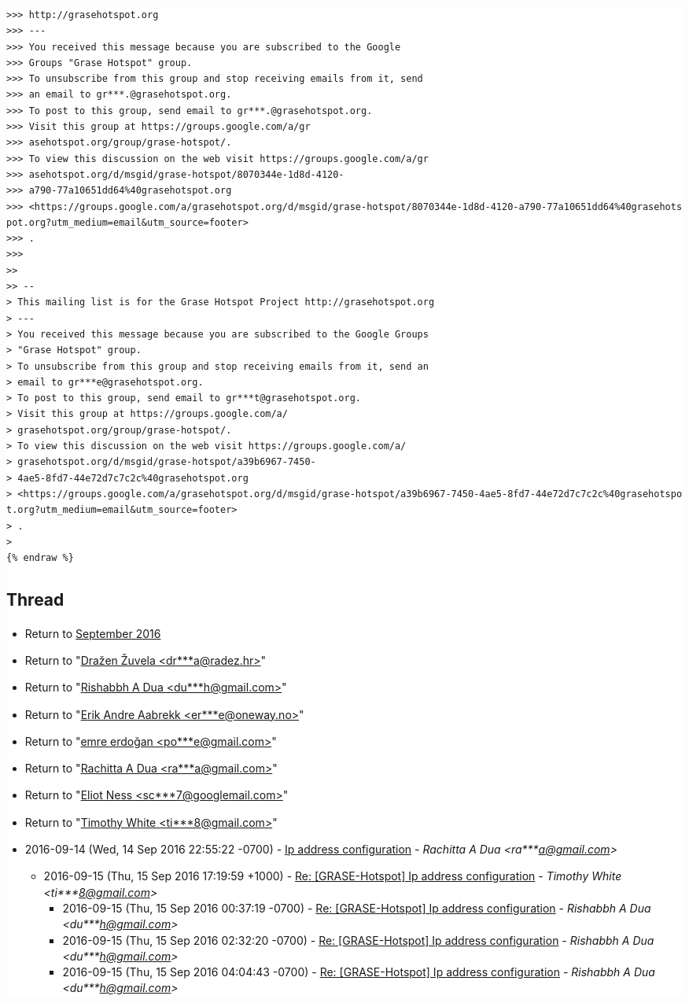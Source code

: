 ```
>>> http://grasehotspot.org
>>> ---
>>> You received this message because you are subscribed to the Google
>>> Groups "Grase Hotspot" group.
>>> To unsubscribe from this group and stop receiving emails from it, send
>>> an email to gr***.@grasehotspot.org.
>>> To post to this group, send email to gr***.@grasehotspot.org.
>>> Visit this group at https://groups.google.com/a/gr
>>> asehotspot.org/group/grase-hotspot/.
>>> To view this discussion on the web visit https://groups.google.com/a/gr
>>> asehotspot.org/d/msgid/grase-hotspot/8070344e-1d8d-4120-
>>> a790-77a10651dd64%40grasehotspot.org
>>> <https://groups.google.com/a/grasehotspot.org/d/msgid/grase-hotspot/8070344e-1d8d-4120-a790-77a10651dd64%40grasehotspot.org?utm_medium=email&utm_source=footer>
>>> .
>>>
>>
>> --
> This mailing list is for the Grase Hotspot Project http://grasehotspot.org
> ---
> You received this message because you are subscribed to the Google Groups
> "Grase Hotspot" group.
> To unsubscribe from this group and stop receiving emails from it, send an
> email to gr***e@grasehotspot.org.
> To post to this group, send email to gr***t@grasehotspot.org.
> Visit this group at https://groups.google.com/a/
> grasehotspot.org/group/grase-hotspot/.
> To view this discussion on the web visit https://groups.google.com/a/
> grasehotspot.org/d/msgid/grase-hotspot/a39b6967-7450-
> 4ae5-8fd7-44e72d7c7c2c%40grasehotspot.org
> <https://groups.google.com/a/grasehotspot.org/d/msgid/grase-hotspot/a39b6967-7450-4ae5-8fd7-44e72d7c7c2c%40grasehotspot.org?utm_medium=email&utm_source=footer>
> .
>
{% endraw %}
```

## Thread

+ Return to [September 2016](/archive/2016/09)

+ Return to "[Dražen Žuvela <dr***a<span>@</span>radez.hr>](/authors/dr___a_at_radez_hr)"
+ Return to "[Rishabbh A Dua <du***h<span>@</span>gmail.com>](/authors/du___h_at_gmail_com)"
+ Return to "[Erik Andre Aabrekk <er***e<span>@</span>oneway.no>](/authors/er___e_at_oneway_no)"
+ Return to "[emre erdoğan <po***e<span>@</span>gmail.com>](/authors/po___e_at_gmail_com)"
+ Return to "[Rachitta A Dua <ra***a<span>@</span>gmail.com>](/authors/ra___a_at_gmail_com)"
+ Return to "[Eliot Ness <sc***7<span>@</span>googlemail.com>](/authors/sc___7_at_googlemail_com)"
+ Return to "[Timothy White <ti***8<span>@</span>gmail.com>](/authors/ti___8_at_gmail_com)"

+ 2016-09-14 (Wed, 14 Sep 2016 22:55:22 -0700) - [Ip address configuration](/archive/2016/09/6ee5f7f7cc34e5ab9266c12bec542cc424ed26aaafd119d683179db76273bfa3) - _Rachitta A Dua \<ra***a@gmail.com\>_
  + 2016-09-15 (Thu, 15 Sep 2016 17:19:59 +1000) - [Re: [GRASE-Hotspot] Ip address configuration](/archive/2016/09/3ebb6e5de23c0e7435ac0d3641c9fe44f650cc8f97919352e9bfc2f55efada90) - _Timothy White \<ti***8@gmail.com\>_
    + 2016-09-15 (Thu, 15 Sep 2016 00:37:19 -0700) - [Re: [GRASE-Hotspot] Ip address configuration](/archive/2016/09/5845b70922a166e98355532bdf6455260e915dea53d0e79674ee65a34b776ff3) - _Rishabbh A Dua \<du***h@gmail.com\>_
    + 2016-09-15 (Thu, 15 Sep 2016 02:32:20 -0700) - [Re: [GRASE-Hotspot] Ip address configuration](/archive/2016/09/5d81691574ead53fe4b2e0a687106f1d3c35cab740502f0ddb91517230737122) - _Rishabbh A Dua \<du***h@gmail.com\>_
    + 2016-09-15 (Thu, 15 Sep 2016 04:04:43 -0700) - [Re: [GRASE-Hotspot] Ip address configuration](/archive/2016/09/a2af470fc2edd30cdc353f2646e176eecf7206f0b3f78324c9b699a1f9e5ec42) - _Rishabbh A Dua \<du***h@gmail.com\>_